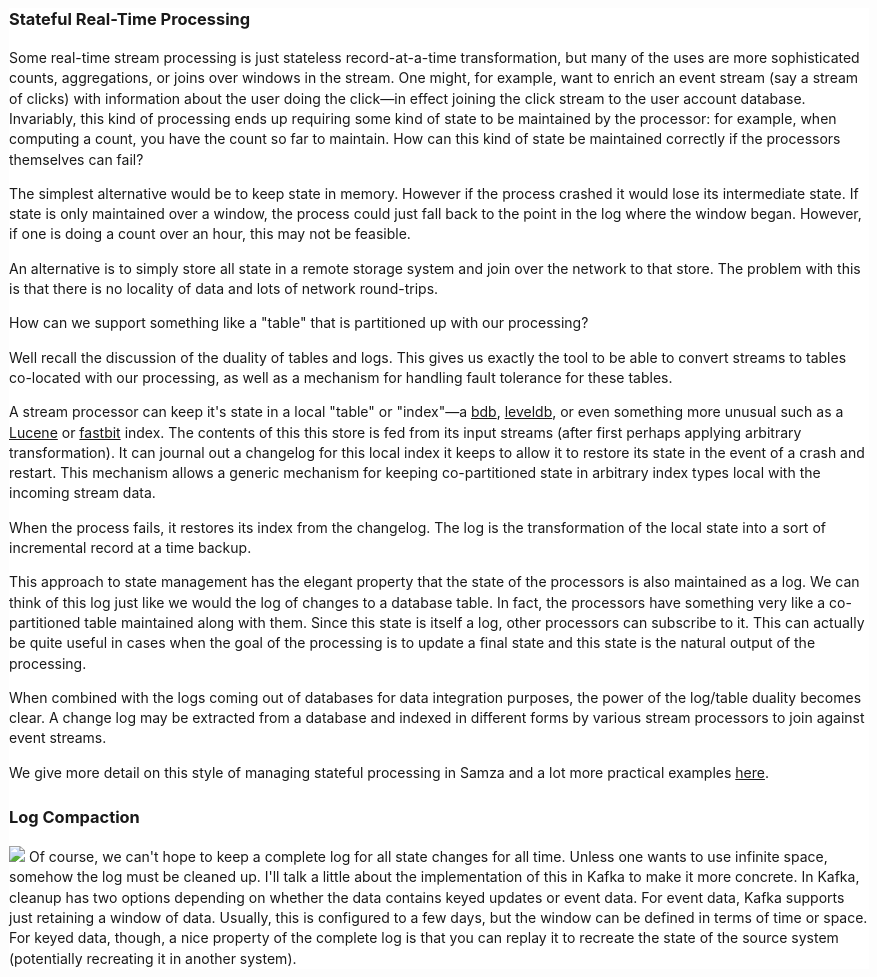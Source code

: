 ### Stateful Real-Time Processing

Some real-time stream processing is just stateless record-at-a-time transformation, but many of the uses are more sophisticated counts, aggregations, or joins over windows in the stream. One might, for example, want to enrich an event stream (say a stream of clicks) with information about the user doing the click—in effect joining the click stream to the user account database. Invariably, this kind of processing ends up requiring some kind of state to be maintained by the processor: for example, when computing a count, you have the count so far to maintain. How can this kind of state be maintained correctly if the processors themselves can fail?

The simplest alternative would be to keep state in memory. However if the process crashed it would lose its intermediate state. If state is only maintained over a window, the process could just fall back to the point in the log where the window began. However, if one is doing a count over an hour, this may not be feasible.

An alternative is to simply store all state in a remote storage system and join over the network to that store. The problem with this is that there is no locality of data and lots of network round-trips.

How can we support something like a "table" that is partitioned up with our processing?

Well recall the discussion of the duality of tables and logs. This gives us exactly the tool to be able to convert streams to tables co-located with our processing, as well as a mechanism for handling fault tolerance for these tables.

A stream processor can keep it's state in a local "table" or "index"—a [bdb](http://www.oracle.com/technetwork/products/berkeleydb), [leveldb](https://code.google.com/p/leveldb), or even something more unusual such as a [Lucene](http://lucene.apache.org/) or [fastbit](https://sdm.lbl.gov/fastbit) index. The contents of this this store is fed from its input streams (after first perhaps applying arbitrary transformation). It can journal out a changelog for this local index it keeps to allow it to restore its state in the event of a crash and restart. This mechanism allows a generic mechanism for keeping co-partitioned state in arbitrary index types local with the incoming stream data.

When the process fails, it restores its index from the changelog. The log is the transformation of the local state into a sort of incremental record at a time backup.

This approach to state management has the elegant property that the state of the processors is also maintained as a log. We can think of this log just like we would the log of changes to a database table. In fact, the processors have something very like a co-partitioned table maintained along with them. Since this state is itself a log, other processors can subscribe to it. This can actually be quite useful in cases when the goal of the processing is to update a final state and this state is the natural output of the processing.

When combined with the logs coming out of databases for data integration purposes, the power of the log/table duality becomes clear. A change log may be extracted from a database and indexed in different forms by various stream processors to join against event streams.

We give more detail on this style of managing stateful processing in Samza and a lot more practical examples [here](http://samza.incubator.apache.org/learn/documentation/0.7.0/container/state-management.html).

### Log Compaction

![](https://content.linkedin.com/content/dam/engineering/en-us/blog/migrated/log_compaction_0.png) Of course, we can't hope to keep a complete log for all state changes for all time. Unless one wants to use infinite space, somehow the log must be cleaned up. I'll talk a little about the implementation of this in Kafka to make it more concrete. In Kafka, cleanup has two options depending on whether the data contains keyed updates or event data. For event data, Kafka supports just retaining a window of data. Usually, this is configured to a few days, but the window can be defined in terms of time or space. For keyed data, though, a nice property of the complete log is that you can replay it to recreate the state of the source system (potentially recreating it in another system).
